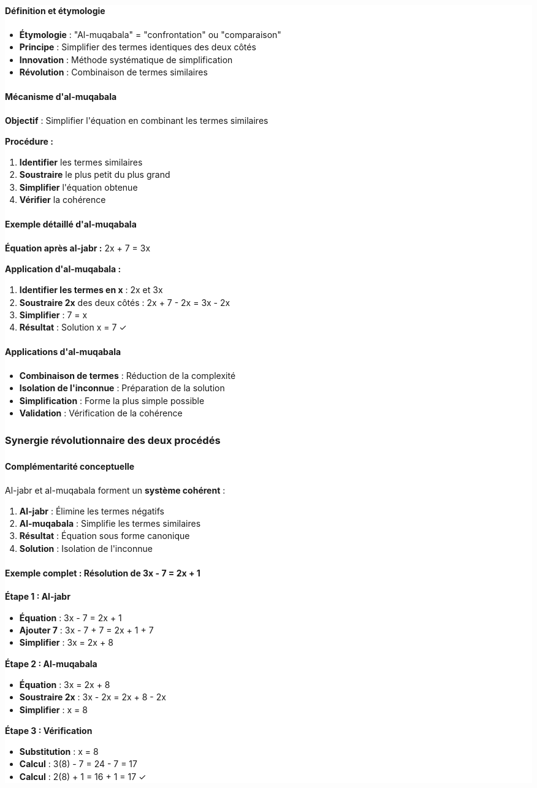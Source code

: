 #### **Définition et étymologie**
- **Étymologie** : "Al-muqabala" = "confrontation" ou "comparaison"
- **Principe** : Simplifier des termes identiques des deux côtés
- **Innovation** : Méthode systématique de simplification
- **Révolution** : Combinaison de termes similaires

#### **Mécanisme d'al-muqabala**
**Objectif** : Simplifier l'équation en combinant les termes similaires

**Procédure :**
1. **Identifier** les termes similaires
2. **Soustraire** le plus petit du plus grand
3. **Simplifier** l'équation obtenue
4. **Vérifier** la cohérence

#### **Exemple détaillé d'al-muqabala**
**Équation après al-jabr :** 2x + 7 = 3x

**Application d'al-muqabala :**
1. **Identifier les termes en x** : 2x et 3x
2. **Soustraire 2x** des deux côtés : 2x + 7 - 2x = 3x - 2x
3. **Simplifier** : 7 = x
4. **Résultat** : Solution x = 7 ✓

#### **Applications d'al-muqabala**
- **Combinaison de termes** : Réduction de la complexité
- **Isolation de l'inconnue** : Préparation de la solution
- **Simplification** : Forme la plus simple possible
- **Validation** : Vérification de la cohérence

### **Synergie révolutionnaire des deux procédés**

#### **Complémentarité conceptuelle**
Al-jabr et al-muqabala forment un **système cohérent** :

1. **Al-jabr** : Élimine les termes négatifs
2. **Al-muqabala** : Simplifie les termes similaires
3. **Résultat** : Équation sous forme canonique
4. **Solution** : Isolation de l'inconnue

#### **Exemple complet : Résolution de 3x - 7 = 2x + 1**

**Étape 1 : Al-jabr**
- **Équation** : 3x - 7 = 2x + 1
- **Ajouter 7** : 3x - 7 + 7 = 2x + 1 + 7
- **Simplifier** : 3x = 2x + 8

**Étape 2 : Al-muqabala**
- **Équation** : 3x = 2x + 8
- **Soustraire 2x** : 3x - 2x = 2x + 8 - 2x
- **Simplifier** : x = 8

**Étape 3 : Vérification**
- **Substitution** : x = 8
- **Calcul** : 3(8) - 7 = 24 - 7 = 17
- **Calcul** : 2(8) + 1 = 16 + 1 = 17 ✓
